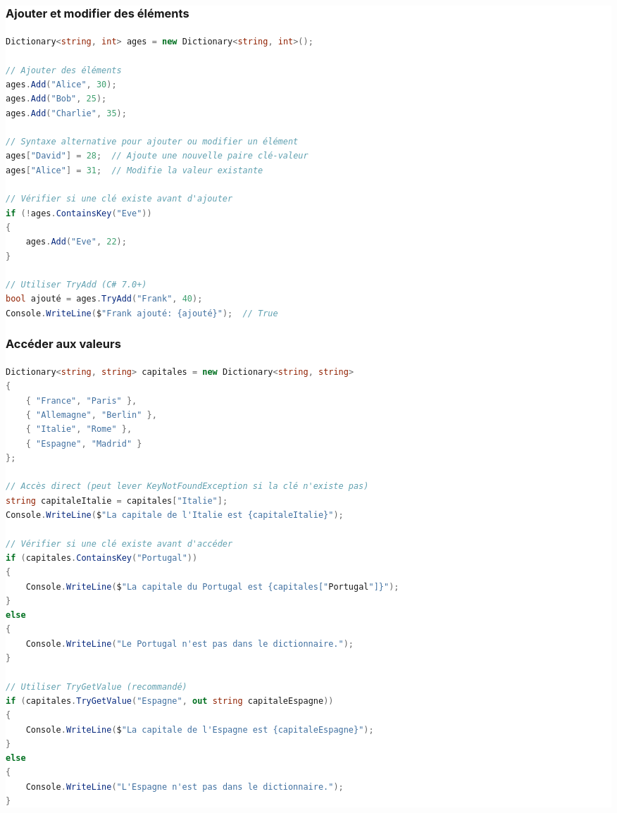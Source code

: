 ### Ajouter et modifier des éléments

```csharp
Dictionary<string, int> ages = new Dictionary<string, int>();

// Ajouter des éléments
ages.Add("Alice", 30);
ages.Add("Bob", 25);
ages.Add("Charlie", 35);

// Syntaxe alternative pour ajouter ou modifier un élément
ages["David"] = 28;  // Ajoute une nouvelle paire clé-valeur
ages["Alice"] = 31;  // Modifie la valeur existante

// Vérifier si une clé existe avant d'ajouter
if (!ages.ContainsKey("Eve"))
{
    ages.Add("Eve", 22);
}

// Utiliser TryAdd (C# 7.0+)
bool ajouté = ages.TryAdd("Frank", 40);
Console.WriteLine($"Frank ajouté: {ajouté}");  // True
```

### Accéder aux valeurs

```csharp
Dictionary<string, string> capitales = new Dictionary<string, string>
{
    { "France", "Paris" },
    { "Allemagne", "Berlin" },
    { "Italie", "Rome" },
    { "Espagne", "Madrid" }
};

// Accès direct (peut lever KeyNotFoundException si la clé n'existe pas)
string capitaleItalie = capitales["Italie"];
Console.WriteLine($"La capitale de l'Italie est {capitaleItalie}");

// Vérifier si une clé existe avant d'accéder
if (capitales.ContainsKey("Portugal"))
{
    Console.WriteLine($"La capitale du Portugal est {capitales["Portugal"]}");
}
else
{
    Console.WriteLine("Le Portugal n'est pas dans le dictionnaire.");
}

// Utiliser TryGetValue (recommandé)
if (capitales.TryGetValue("Espagne", out string capitaleEspagne))
{
    Console.WriteLine($"La capitale de l'Espagne est {capitaleEspagne}");
}
else
{
    Console.WriteLine("L'Espagne n'est pas dans le dictionnaire.");
}
```
